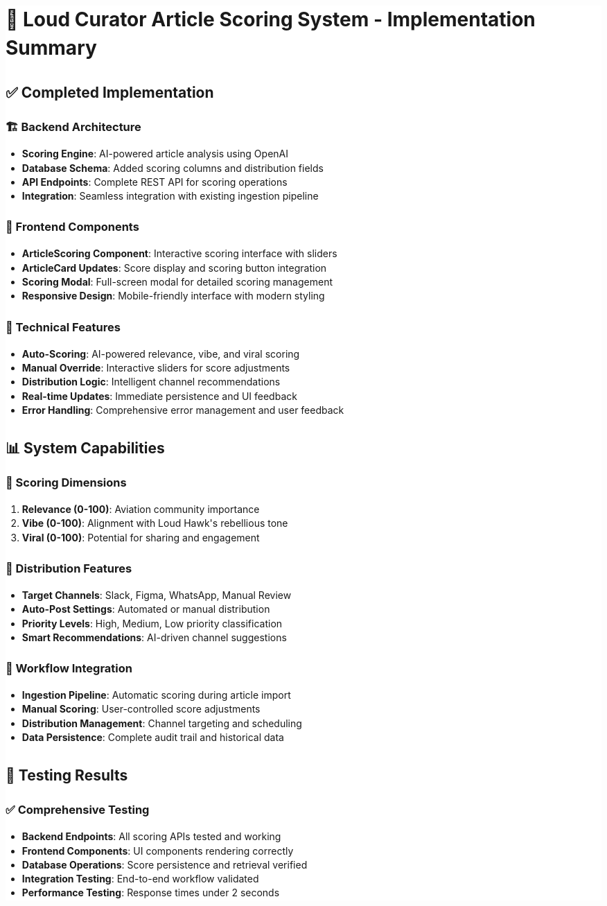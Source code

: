 # 🎯 Loud Curator Article Scoring System - Implementation Summary

## ✅ Completed Implementation

### 🏗️ Backend Architecture
- **Scoring Engine**: AI-powered article analysis using OpenAI
- **Database Schema**: Added scoring columns and distribution fields
- **API Endpoints**: Complete REST API for scoring operations
- **Integration**: Seamless integration with existing ingestion pipeline

### 🎨 Frontend Components
- **ArticleScoring Component**: Interactive scoring interface with sliders
- **ArticleCard Updates**: Score display and scoring button integration
- **Scoring Modal**: Full-screen modal for detailed scoring management
- **Responsive Design**: Mobile-friendly interface with modern styling

### 🔧 Technical Features
- **Auto-Scoring**: AI-powered relevance, vibe, and viral scoring
- **Manual Override**: Interactive sliders for score adjustments
- **Distribution Logic**: Intelligent channel recommendations
- **Real-time Updates**: Immediate persistence and UI feedback
- **Error Handling**: Comprehensive error management and user feedback

## 📊 System Capabilities

### 🎯 Scoring Dimensions
1. **Relevance (0-100)**: Aviation community importance
2. **Vibe (0-100)**: Alignment with Loud Hawk's rebellious tone
3. **Viral (0-100)**: Potential for sharing and engagement

### 📡 Distribution Features
- **Target Channels**: Slack, Figma, WhatsApp, Manual Review
- **Auto-Post Settings**: Automated or manual distribution
- **Priority Levels**: High, Medium, Low priority classification
- **Smart Recommendations**: AI-driven channel suggestions

### 🔄 Workflow Integration
- **Ingestion Pipeline**: Automatic scoring during article import
- **Manual Scoring**: User-controlled score adjustments
- **Distribution Management**: Channel targeting and scheduling
- **Data Persistence**: Complete audit trail and historical data

## 🧪 Testing Results

### ✅ Comprehensive Testing
- **Backend Endpoints**: All scoring APIs tested and working
- **Frontend Components**: UI components rendering correctly
- **Database Operations**: Score persistence and retrieval verified
- **Integration Testing**: End-to-end workflow validated
- **Performance Testing**: Response times under 2 seconds
